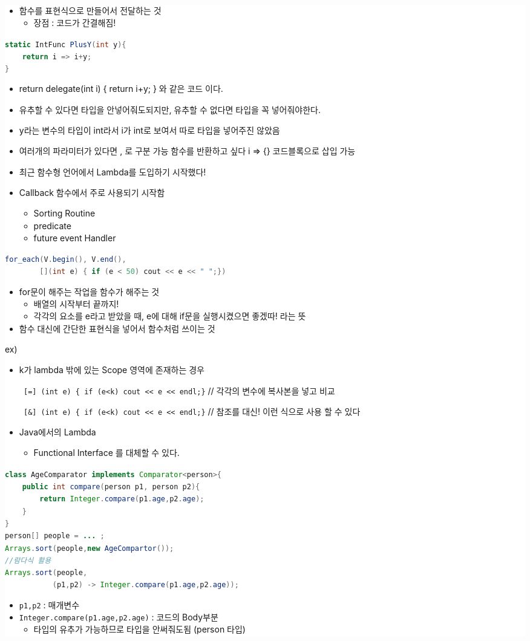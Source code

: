 * 함수를 표현식으로 만들어서 전달하는 것
  * 장점 : 코드가 간결해짐!

```c#
static IntFunc PlusY(int y){
    return i => i+y;
}
```

* return delegate(int i) { return i+y; } 와 같은 코드 이다. 
* 유추할 수 있다면 타입을 안넣어줘도되지만, 유추할 수 없다면 타입을 꼭 넣어줘야한다.
* y라는 변수의 타입이 int라서 i가 int로 보여서 따로 타입을 넣어주진 않았음
* 여러개의 파라미터가 있다면 , 로 구분 가능
  함수를 반환하고 싶다 i => {} 코드블록으로 삽입 가능

* 최근 함수형 언어에서 Lambda를 도입하기 시작했다!
* Callback 함수에서 주로 사용되기 시작함
  * Sorting Routine
  * predicate
  * future event Handler

```c#
for_each(V.begin(), V.end(),
        [](int e) { if (e < 50) cout << e << " ";})
```

* for문이 해주는 작업을 함수가 해주는 것
  * 배열의 시작부터 끝까지!
  * 각각의 요소를 e라고 받았을 때, e에 대해 if문을 실행시켰으면 좋겠따! 라는 뜻
* 함수 대신에 간단한 표현식을 넣어서 함수처럼 쓰이는 것

ex)

* k가 lambda 밖에 있는 Scope 영역에 존재하는 경우

  ` [=] (int e) { if (e<k) cout << e << endl;}`  // 각각의 변수에 복사본을 넣고 비교

  ` [&] (int e) { if (e<k) cout << e << endl;}`  // 참조를 대신!
  이런 식으로 사용 할 수 있다 

* Java에서의 Lambda
  
  * Functional Interface 를 대체할 수 있다.

```java
class AgeComparator implements Comparator<person>{
    public int compare(person p1, person p2){
        return Integer.compare(p1.age,p2.age);
    }
}
person[] people = ... ;
Arrays.sort(people,new AgeCompartor());
//람다식 활용
Arrays.sort(people,
           (p1,p2) -> Integer.compare(p1.age,p2.age));
```

* `p1,p2` : 매개변수
* `Integer.compare(p1.age,p2.age)` : 코드의 Body부분
  * 타입의 유추가 가능하므로 타입을 안써줘도됨 (person 타입)
